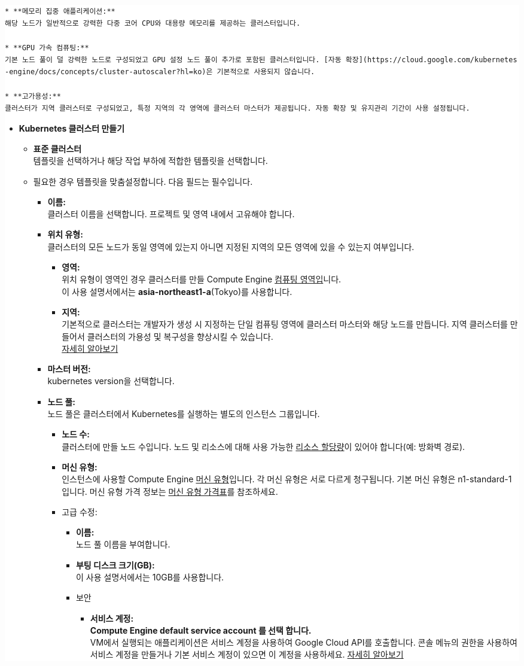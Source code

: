     * **메모리 집중 애플리케이션:**  
    해당 노드가 일반적으로 강력한 다중 코어 CPU와 대용량 메모리를 제공하는 클러스터입니다.

    * **GPU 가속 컴퓨팅:**  
    기본 노드 풀이 덜 강력한 노드로 구성되었고 GPU 설정 노드 풀이 추가로 포함된 클러스터입니다. [자동 확장](https://cloud.google.com/kubernetes-engine/docs/concepts/cluster-autoscaler?hl=ko)은 기본적으로 사용되지 않습니다.

    * **고가용성:**  
    클러스터가 지역 클러스터로 구성되었고, 특정 지역의 각 영역에 클러스터 마스터가 제공됩니다. 자동 확장 및 유지관리 기간이 사용 설정됩니다.

* **Kubernetes 클러스터 만들기**

    * **표준 클러스터**  
    템플릿을 선택하거나 해당 작업 부하에 적합한 템플릿을 선택합니다.

    * 필요한 경우 템플릿을 맞춤설정합니다. 다음 필드는 필수입니다.

        * **이름:**  
            클러스터 이름을 선택합니다. 프로젝트 및 영역 내에서 고유해야 합니다.

        * **위치 유형:**  
            클러스터의 모든 노드가 동일 영역에 있는지 아니면 지정된 지역의 모든 영역에 있을 수 있는지 여부입니다.

            * **영역:**  
                위치 유형이 영역인 경우 클러스터를 만들 Compute Engine [컴퓨팅 영역입](https://cloud.google.com/compute/docs/regions-zones/)니다.  
                이 사용 설명서에서는 **asia-northeast1-a**(Tokyo)를 사용합니다.


            * **지역:**  
                기본적으로 클러스터는 개발자가 생성 시 지정하는 단일 컴퓨팅 영역에 클러스터 마스터와 해당 노드를 만듭니다. 지역 클러스터를 만들어서 클러스터의 가용성 및 복구성을 향상시킬 수 있습니다.  
                [자세히 알아보기](https://cloud.google.com/kubernetes-engine/docs/concepts/regional-clusters)
        
        * **마스터 버전:**  
        kubernetes version을 선택합니다.

        * **노드 풀:**  
            노드 풀은 클러스터에서 Kubernetes를 실행하는 별도의 인스턴스 그룹입니다.

            * **노드 수:**  
                클러스터에 만들 노드 수입니다. 노드 및 리소스에 대해 사용 가능한 [리소스 할당량](https://cloud.google.com/compute/quotas)이 있어야 합니다(예: 방화벽 경로).

            * **머신 유형:**  
                인스턴스에 사용할 Compute Engine [머신 유형](https://cloud.google.com/compute/docs/machine-types)입니다. 각 머신 유형은 서로 다르게 청구됩니다. 기본 머신 유형은 n1-standard-1입니다. 머신 유형 가격 정보는 [머신 유형 가격표](https://cloud.google.com/compute/pricing)를 참조하세요.

            * 고급 수정:

                * **이름:**  
                노드 풀 이름을 부여합니다.

                * **부팅 디스크 크기(GB):**  
                이 사용 설명서에서는 10GB를 사용합니다.

                * 보안

                    * **서비스 계정:**  
                    **Compute Engine default service account 를 선택 합니다.**  
                    VM에서 실행되는 애플리케이션은 서비스 계정을 사용하여 Google Cloud API를 호출합니다. 콘솔 메뉴의 권한을 사용하여 서비스 계정을 만들거나 기본 서비스 계정이 있으면 이 계정을 사용하세요. [자세히 알아보기](https://cloud.google.com/kubernetes-engine/docs/tutorials/authenticating-to-cloud-platform)
